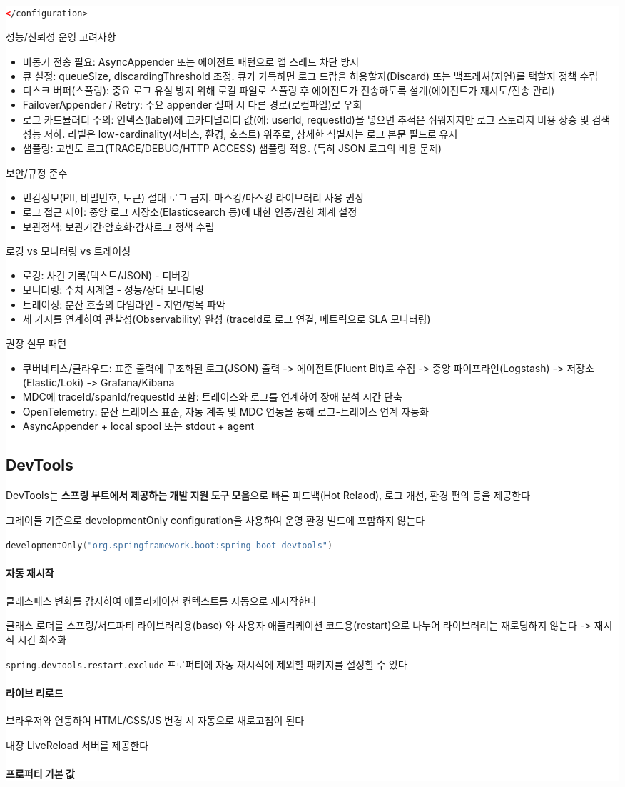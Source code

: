 ```xml
</configuration>
```

성능/신뢰성 운영 고려사항
- 비동기 전송 필요: AsyncAppender 또는 에이전트 패턴으로 앱 스레드 차단 방지
- 큐 설정: queueSize, discardingThreshold 조정. 큐가 가득하면 로그 드랍을 허용할지(Discard) 또는 백프레셔(지연)를 택할지 정책 수립
- 디스크 버퍼(스풀링): 중요 로그 유실 방지 위해 로컬 파일로 스풀링 후 에이전트가 전송하도록 설계(에이전트가 재시도/전송 관리)
- FailoverAppender / Retry: 주요 appender 실패 시 다른 경로(로컬파일)로 우회
- 로그 카드뮬러티 주의: 인덱스(label)에 고카디널리티 값(예: userId, requestId)을 넣으면 추적은 쉬워지지만 로그 스토리지 비용 상승 및 검색 성능 저하. 라벨은 low-cardinality(서비스, 환경, 호스트) 위주로, 상세한 식별자는 로그 본문 필드로 유지
- 샘플링: 고빈도 로그(TRACE/DEBUG/HTTP ACCESS) 샘플링 적용. (특히 JSON 로그의 비용 문제)

보안/규정 준수
- 민감정보(PII, 비밀번호, 토큰) 절대 로그 금지. 마스킹/마스킹 라이브러리 사용 권장
- 로그 접근 제어: 중앙 로그 저장소(Elasticsearch 등)에 대한 인증/권한 체계 설정
- 보관정책: 보관기간·암호화·감사로그 정책 수립

로깅 vs 모니터링 vs 트레이싱
- 로깅: 사건 기록(텍스트/JSON) - 디버깅
- 모니터링: 수치 시계열 - 성능/상태 모니터링
- 트레이싱: 분산 호출의 타임라인 - 지연/병목 파악
- 세 가지를 연계하여 관찰성(Observability) 완성 (traceId로 로그 연결, 메트릭으로 SLA 모니터링)

권장 실무 패턴
- 쿠버네티스/클라우드: 표준 출력에 구조화된 로그(JSON) 출력 -> 에이전트(Fluent Bit)로 수집 -> 중앙 파이프라인(Logstash) -> 저장소(Elastic/Loki) -> Grafana/Kibana
- MDC에 traceId/spanId/requestId 포함: 트레이스와 로그를 연계하여 장애 분석 시간 단축
- OpenTelemetry: 분산 트레이스 표준, 자동 계측 및 MDC 연동을 통해 로그-트레이스 연계 자동화
- AsyncAppender + local spool 또는 stdout + agent


## DevTools

DevTools는 **스프링 부트에서 제공하는 개발 지원 도구 모음**으로 빠른 피드백(Hot Relaod), 로그 개선, 환경 편의 등을 제공한다

그레이들 기준으로 developmentOnly configuration을 사용하여 운영 환경 빌드에 포함하지 않는다

```kotlin
developmentOnly("org.springframework.boot:spring-boot-devtools")
```

#### 자동 재시작

클래스패스 변화를 감지하여 애플리케이션 컨텍스트를 자동으로 재시작한다

클래스 로더를 스프링/서드파티 라이브러리용(base) 와 사용자 애플리케이션 코드용(restart)으로 나누어 라이브러리는 재로딩하지 않는다 -> 재시작 시간 최소화

`spring.devtools.restart.exclude` 프로퍼티에 자동 재시작에 제외할 패키지를 설정할 수 있다

#### 라이브 리로드

브라우저와 연동하여 HTML/CSS/JS 변경 시 자동으로 새로고침이 된다

내장 LiveReload 서버를 제공한다

#### 프로퍼티 기본 값
